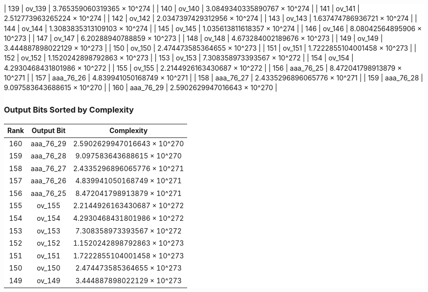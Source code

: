 | 139 | ov_139 | 3.765359060319365 × 10^274 |
| 140 | ov_140 | 3.0849340335890767 × 10^274 |
| 141 | ov_141 | 2.512773963265224 × 10^274 |
| 142 | ov_142 | 2.0347397429312956 × 10^274 |
| 143 | ov_143 | 1.637474786936721 × 10^274 |
| 144 | ov_144 | 1.3083835313109103 × 10^274 |
| 145 | ov_145 | 1.035613811618357 × 10^274 |
| 146 | ov_146 | 8.08042564895906 × 10^273 |
| 147 | ov_147 | 6.20288940788859 × 10^273 |
| 148 | ov_148 | 4.673284002189676 × 10^273 |
| 149 | ov_149 | 3.444887898022129 × 10^273 |
| 150 | ov_150 | 2.474473585364655 × 10^273 |
| 151 | ov_151 | 1.7222855104001458 × 10^273 |
| 152 | ov_152 | 1.1520242898792863 × 10^273 |
| 153 | ov_153 | 7.308358973393567 × 10^272 |
| 154 | ov_154 | 4.2930468431801986 × 10^272 |
| 155 | ov_155 | 2.2144926163430687 × 10^272 |
| 156 | aaa_76_25 | 8.472041798913879 × 10^271 |
| 157 | aaa_76_26 | 4.839941050168749 × 10^271 |
| 158 | aaa_76_27 | 2.4335296896065776 × 10^271 |
| 159 | aaa_76_28 | 9.097583643688615 × 10^270 |
| 160 | aaa_76_29 | 2.5902629947016643 × 10^270 |

### Output Bits Sorted by Complexity

| Rank | Output Bit | Complexity |
|:----:|:----------:|:----------:|
| 160 | aaa_76_29 | 2.5902629947016643 × 10^270 |
| 159 | aaa_76_28 | 9.097583643688615 × 10^270 |
| 158 | aaa_76_27 | 2.4335296896065776 × 10^271 |
| 157 | aaa_76_26 | 4.839941050168749 × 10^271 |
| 156 | aaa_76_25 | 8.472041798913879 × 10^271 |
| 155 | ov_155 | 2.2144926163430687 × 10^272 |
| 154 | ov_154 | 4.2930468431801986 × 10^272 |
| 153 | ov_153 | 7.308358973393567 × 10^272 |
| 152 | ov_152 | 1.1520242898792863 × 10^273 |
| 151 | ov_151 | 1.7222855104001458 × 10^273 |
| 150 | ov_150 | 2.474473585364655 × 10^273 |
| 149 | ov_149 | 3.444887898022129 × 10^273 |